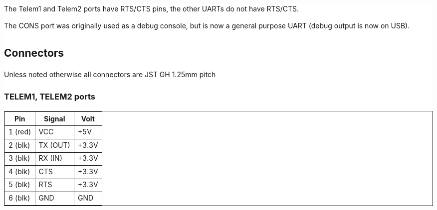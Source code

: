 The Telem1 and Telem2 ports have RTS/CTS pins, the other UARTs do not
have RTS/CTS.

The CONS port was originally used as a debug console, but is now a
general purpose UART (debug output is now on USB).

## Connectors

Unless noted otherwise all connectors are JST GH 1.25mm pitch

### TELEM1, TELEM2 ports

   <table border="1" class="docutils">
   <tbody>
   <tr>
   <th>Pin </th>
   <th>Signal </th>
   <th>Volt </th>
   </tr>
   <tr>
   <td>1 (red)</td>
   <td>VCC</td>
   <td>+5V</td>
   </tr>
   <tr>
   <td>2 (blk)</td>
   <td>TX (OUT)</td>
   <td>+3.3V</td>
   </tr>
   <tr>
   <td>3 (blk)</td>
   <td>RX (IN)</td>
   <td>+3.3V</td>
   </tr>
   <tr>
   <td>4 (blk)</td>
   <td>CTS</td>
   <td>+3.3V</td>
   </tr>
   <tr>
   <td>5 (blk)</td>
   <td>RTS</td>
   <td>+3.3V</td>
   </tr>
   <tr>
   <td>6 (blk)</td>
   <td>GND</td>
   <td>GND</td>
   </tr>
   </tbody>
   </table>
